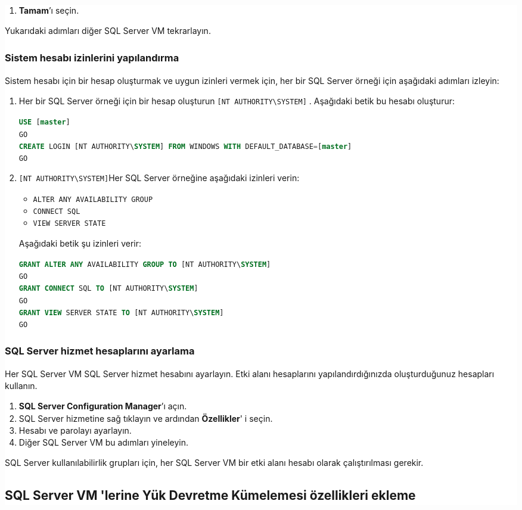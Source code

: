 1. **Tamam**’ı seçin.

Yukarıdaki adımları diğer SQL Server VM tekrarlayın.

### <a name="configure-system-account-permissions"></a>Sistem hesabı izinlerini yapılandırma

Sistem hesabı için bir hesap oluşturmak ve uygun izinleri vermek için, her bir SQL Server örneği için aşağıdaki adımları izleyin:

1. Her bir SQL Server örneği için bir hesap oluşturun `[NT AUTHORITY\SYSTEM]` . Aşağıdaki betik bu hesabı oluşturur:

   ```sql
   USE [master]
   GO
   CREATE LOGIN [NT AUTHORITY\SYSTEM] FROM WINDOWS WITH DEFAULT_DATABASE=[master]
   GO 
   ```

1. `[NT AUTHORITY\SYSTEM]`Her SQL Server örneğine aşağıdaki izinleri verin:

   - `ALTER ANY AVAILABILITY GROUP`
   - `CONNECT SQL`
   - `VIEW SERVER STATE`

   Aşağıdaki betik şu izinleri verir:

   ```sql
   GRANT ALTER ANY AVAILABILITY GROUP TO [NT AUTHORITY\SYSTEM]
   GO
   GRANT CONNECT SQL TO [NT AUTHORITY\SYSTEM]
   GO
   GRANT VIEW SERVER STATE TO [NT AUTHORITY\SYSTEM]
   GO 
   ```

### <a name="set-the-sql-server-service-accounts"></a><a name="setServiceAccount"></a>SQL Server hizmet hesaplarını ayarlama

Her SQL Server VM SQL Server hizmet hesabını ayarlayın. Etki alanı hesaplarını yapılandırdığınızda oluşturduğunuz hesapları kullanın.

1. **SQL Server Configuration Manager**’ı açın.
2. SQL Server hizmetine sağ tıklayın ve ardından **Özellikler**' i seçin.
3. Hesabı ve parolayı ayarlayın.
4. Diğer SQL Server VM bu adımları yineleyin.  

SQL Server kullanılabilirlik grupları için, her SQL Server VM bir etki alanı hesabı olarak çalıştırılması gerekir.

## <a name="add-failover-clustering-features-to-both-sql-server-vms"></a>SQL Server VM 'lerine Yük Devretme Kümelemesi özellikleri ekleme

